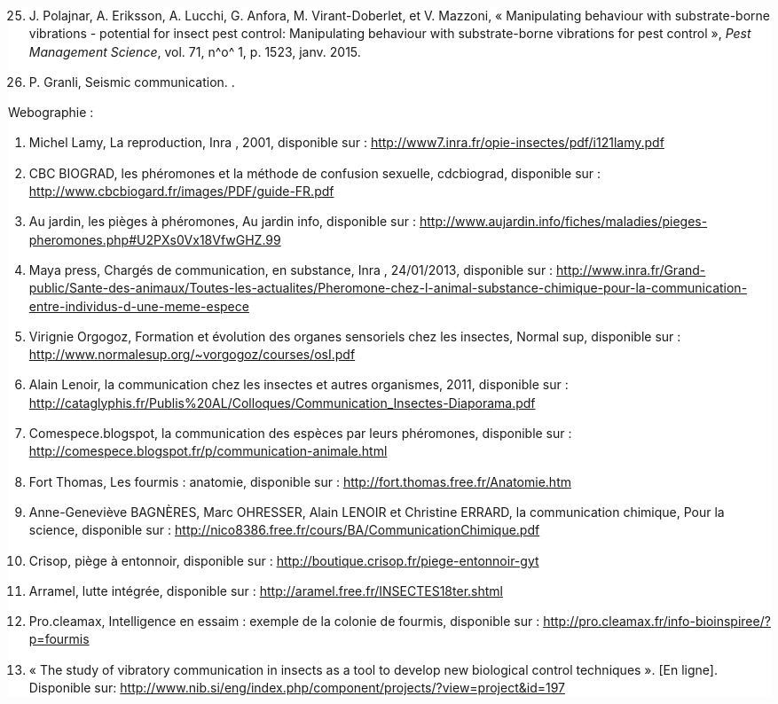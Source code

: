 25. J. Polajnar, A. Eriksson, A. Lucchi, G. Anfora, M. Virant-Doberlet,
    et V. Mazzoni, « Manipulating behaviour with substrate-borne
    vibrations - potential for insect pest control: Manipulating
    behaviour with substrate-borne vibrations for pest control », *Pest
    Management Science*, vol. 71, n^o^ 1, p. 1523, janv. 2015.

26. P. Granli, Seismic communication. .

Webographie :

1.  Michel Lamy, La reproduction, Inra , 2001, disponible sur :
    <http://www7.inra.fr/opie-insectes/pdf/i121lamy.pdf>

2.  CBC BIOGRAD, les phéromones et la méthode de confusion sexuelle,
    cdcbiograd, disponible sur :
    <http://www.cbcbiogard.fr/images/PDF/guide-FR.pdf>

3.  Au jardin, les pièges à phéromones, Au jardin info, disponible sur :
    <http://www.aujardin.info/fiches/maladies/pieges-pheromones.php#U2PXs0Vx18VfwGHZ.99>

4.  Maya press, Chargés de communication, en substance, Inra ,
    24/01/2013, disponible sur :
    <http://www.inra.fr/Grand-public/Sante-des-animaux/Toutes-les-actualites/Pheromone-chez-l-animal-substance-chimique-pour-la-communication-entre-individus-d-une-meme-espece>

5.  Virignie Orgogoz, Formation et évolution des organes sensoriels chez
    les insectes, Normal sup, disponible sur :
    <http://www.normalesup.org/~vorgogoz/courses/osI.pdf>

6.  Alain Lenoir, la communication chez les insectes et autres
    organismes, 2011, disponible sur :
    <http://cataglyphis.fr/Publis%20AL/Colloques/Communication_Insectes-Diaporama.pdf>

7.  Comespece.blogspot, la communication des espèces par leurs
    phéromones, disponible sur :
    <http://comespece.blogspot.fr/p/communication-animale.html>

8.  Fort Thomas, Les fourmis : anatomie, disponible sur :
    <http://fort.thomas.free.fr/Anatomie.htm>

9.  Anne-Geneviève BAGNÈRES, Marc OHRESSER, Alain LENOIR et Christine
    ERRARD, la communication chimique, Pour la science, disponible sur :
    <http://nico8386.free.fr/cours/BA/CommunicationChimique.pdf>

10. Crisop, piège à entonnoir, disponible sur :
    <http://boutique.crisop.fr/piege-entonnoir-gyt>

11. Arramel, lutte intégrée, disponible sur :
    <http://aramel.free.fr/INSECTES18ter.shtml>

12. Pro.cleamax, Intelligence en essaim : exemple de la colonie de
    fourmis, disponible sur :
    <http://pro.cleamax.fr/info-bioinspiree/?p=fourmis>

13. « The study of vibratory communication in insects as a tool to
    develop new biological control techniques ». [En ligne]. Disponible
    sur:
    http://www.nib.si/eng/index.php/component/projects/?view=project&id=197
